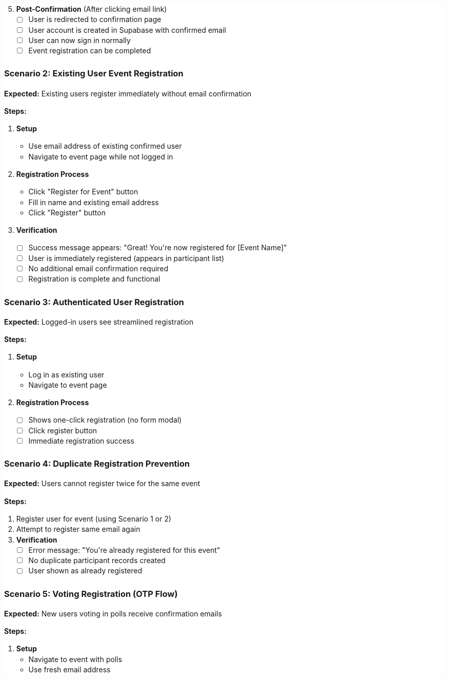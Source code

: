 5. **Post-Confirmation** (After clicking email link)
   - [ ] User is redirected to confirmation page
   - [ ] User account is created in Supabase with confirmed email
   - [ ] User can now sign in normally
   - [ ] Event registration can be completed

### Scenario 2: Existing User Event Registration
**Expected:** Existing users register immediately without email confirmation

**Steps:**
1. **Setup**
   - Use email address of existing confirmed user
   - Navigate to event page while not logged in

2. **Registration Process**
   - Click "Register for Event" button
   - Fill in name and existing email address
   - Click "Register" button

3. **Verification**
   - [ ] Success message appears: "Great! You're now registered for [Event Name]"
   - [ ] User is immediately registered (appears in participant list)
   - [ ] No additional email confirmation required
   - [ ] Registration is complete and functional

### Scenario 3: Authenticated User Registration
**Expected:** Logged-in users see streamlined registration

**Steps:**
1. **Setup**
   - Log in as existing user
   - Navigate to event page

2. **Registration Process**
   - [ ] Shows one-click registration (no form modal)
   - [ ] Click register button
   - [ ] Immediate registration success

### Scenario 4: Duplicate Registration Prevention
**Expected:** Users cannot register twice for the same event

**Steps:**
1. Register user for event (using Scenario 1 or 2)
2. Attempt to register same email again
3. **Verification**
   - [ ] Error message: "You're already registered for this event"
   - [ ] No duplicate participant records created
   - [ ] User shown as already registered

### Scenario 5: Voting Registration (OTP Flow)
**Expected:** New users voting in polls receive confirmation emails

**Steps:**
1. **Setup**
   - Navigate to event with polls
   - Use fresh email address
